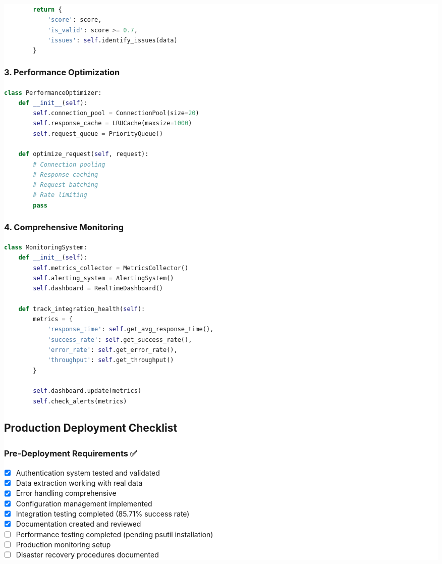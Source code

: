 ```python
        return {
            'score': score,
            'is_valid': score >= 0.7,
            'issues': self.identify_issues(data)
        }
```

### 3. Performance Optimization

```python
class PerformanceOptimizer:
    def __init__(self):
        self.connection_pool = ConnectionPool(size=20)
        self.response_cache = LRUCache(maxsize=1000)
        self.request_queue = PriorityQueue()
        
    def optimize_request(self, request):
        # Connection pooling
        # Response caching  
        # Request batching
        # Rate limiting
        pass
```

### 4. Comprehensive Monitoring

```python
class MonitoringSystem:
    def __init__(self):
        self.metrics_collector = MetricsCollector()
        self.alerting_system = AlertingSystem()
        self.dashboard = RealTimeDashboard()
        
    def track_integration_health(self):
        metrics = {
            'response_time': self.get_avg_response_time(),
            'success_rate': self.get_success_rate(),
            'error_rate': self.get_error_rate(),
            'throughput': self.get_throughput()
        }
        
        self.dashboard.update(metrics)
        self.check_alerts(metrics)
```

## Production Deployment Checklist

### Pre-Deployment Requirements ✅

- [x] Authentication system tested and validated
- [x] Data extraction working with real data
- [x] Error handling comprehensive
- [x] Configuration management implemented
- [x] Integration testing completed (85.71% success rate)
- [x] Documentation created and reviewed
- [ ] Performance testing completed (pending psutil installation)
- [ ] Production monitoring setup
- [ ] Disaster recovery procedures documented
